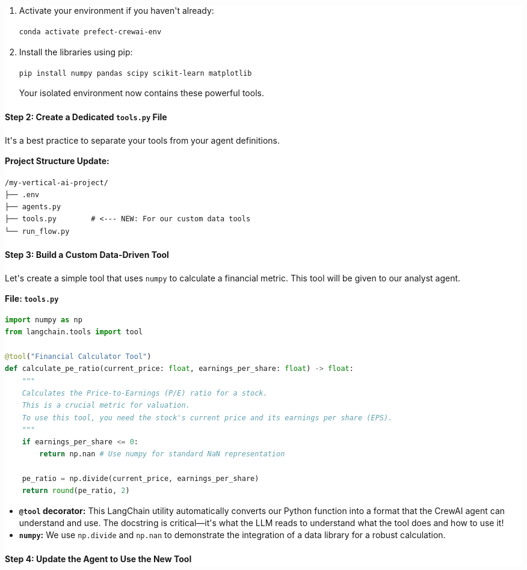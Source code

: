 1.  Activate your environment if you haven't already:
    ```bash
    conda activate prefect-crewai-env
    ```

2.  Install the libraries using pip:
    ```bash
    pip install numpy pandas scipy scikit-learn matplotlib
    ```
    Your isolated environment now contains these powerful tools.

#### **Step 2: Create a Dedicated `tools.py` File**

It's a best practice to separate your tools from your agent definitions.

**Project Structure Update:**
```
/my-vertical-ai-project/
├── .env
├── agents.py
├── tools.py        # <--- NEW: For our custom data tools
└── run_flow.py
```

#### **Step 3: Build a Custom Data-Driven Tool**

Let's create a simple tool that uses `numpy` to calculate a financial metric. This tool will be given to our analyst agent.

**File: `tools.py`**
```python
import numpy as np
from langchain.tools import tool

@tool("Financial Calculator Tool")
def calculate_pe_ratio(current_price: float, earnings_per_share: float) -> float:
    """
    Calculates the Price-to-Earnings (P/E) ratio for a stock.
    This is a crucial metric for valuation.
    To use this tool, you need the stock's current price and its earnings per share (EPS).
    """
    if earnings_per_share <= 0:
        return np.nan # Use numpy for standard NaN representation
    
    pe_ratio = np.divide(current_price, earnings_per_share)
    return round(pe_ratio, 2)

```
*   **`@tool` decorator:** This LangChain utility automatically converts our Python function into a format that the CrewAI agent can understand and use. The docstring is critical—it's what the LLM reads to understand what the tool does and how to use it!
*   **`numpy`:** We use `np.divide` and `np.nan` to demonstrate the integration of a data library for a robust calculation.

#### **Step 4: Update the Agent to Use the New Tool**

